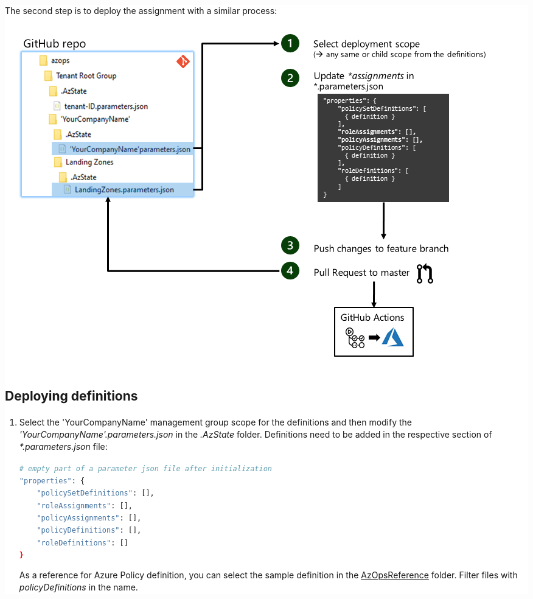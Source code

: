 The second step is to deploy the assignment with a similar process:

![Landing zone assignment deployment process](./media/lz-assignments-deployment.png)

## Deploying definitions

1. Select the 'YourCompanyName' management group scope for the definitions and then modify the _'YourCompanyName'.parameters.json_ in the _.AzState_ folder.  Definitions need to be added in the respective section of _*.parameters.json_ file:

    ``` bash
    # empty part of a parameter json file after initialization
    "properties": {
        "policySetDefinitions": [],
        "roleAssignments": [],
        "policyAssignments": [],
        "policyDefinitions": [],
        "roleDefinitions": []
    }
    ```

    As a reference for Azure Policy definition, you can select the sample definition in the [AzOpsReference](https://github.com/Azure/CET-NorthStar/tree/master/AzOpsReference/3fc1081d-6105-4e19-b60c-1ec1252cf560/contoso/.AzState) folder. Filter files with _policyDefinitions_ in the name.
